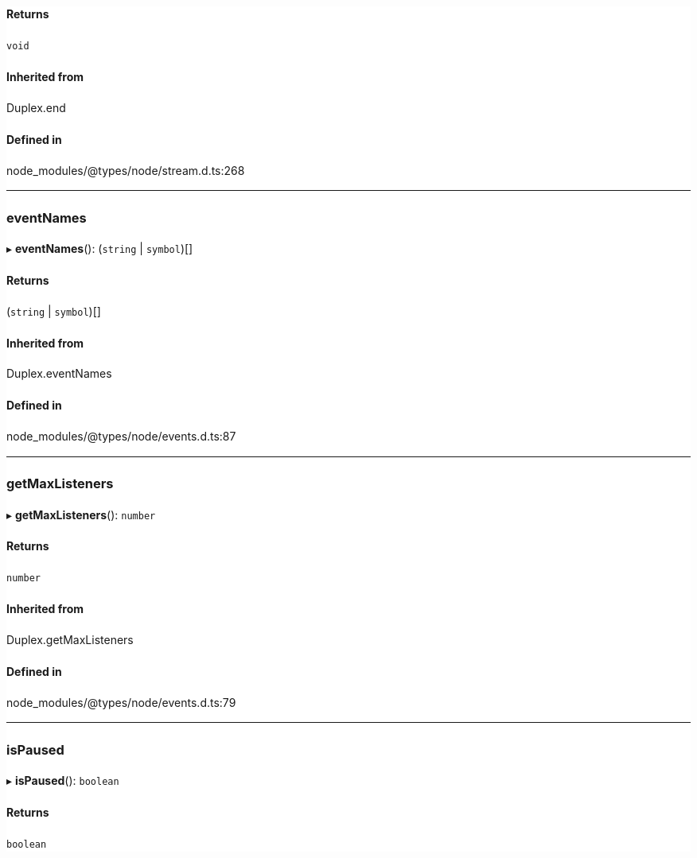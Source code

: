 #### Returns

`void`

#### Inherited from

Duplex.end

#### Defined in

node_modules/@types/node/stream.d.ts:268

___

### eventNames

▸ **eventNames**(): (`string` \| `symbol`)[]

#### Returns

(`string` \| `symbol`)[]

#### Inherited from

Duplex.eventNames

#### Defined in

node_modules/@types/node/events.d.ts:87

___

### getMaxListeners

▸ **getMaxListeners**(): `number`

#### Returns

`number`

#### Inherited from

Duplex.getMaxListeners

#### Defined in

node_modules/@types/node/events.d.ts:79

___

### isPaused

▸ **isPaused**(): `boolean`

#### Returns

`boolean`
